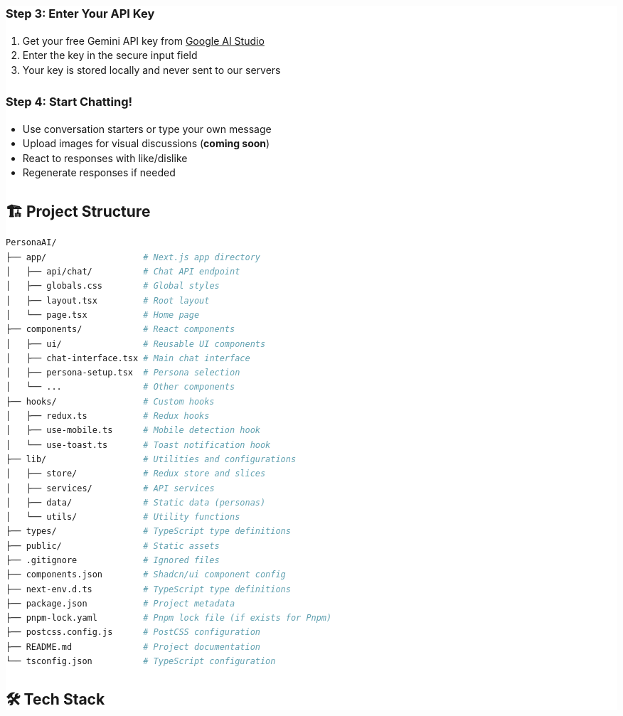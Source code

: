 ### Step 3: Enter Your API Key

1. Get your free Gemini API key from [Google AI Studio](https://ai.google.dev/)
2. Enter the key in the secure input field
3. Your key is stored locally and never sent to our servers

### Step 4: Start Chatting!

- Use conversation starters or type your own message
- Upload images for visual discussions (**coming soon**)
- React to responses with like/dislike
- Regenerate responses if needed

## 🏗️ Project Structure

```bash
PersonaAI/
├── app/                   # Next.js app directory
│   ├── api/chat/          # Chat API endpoint
│   ├── globals.css        # Global styles
│   ├── layout.tsx         # Root layout
│   └── page.tsx           # Home page
├── components/            # React components
│   ├── ui/                # Reusable UI components
│   ├── chat-interface.tsx # Main chat interface
│   ├── persona-setup.tsx  # Persona selection
│   └── ...                # Other components
├── hooks/                 # Custom hooks
│   ├── redux.ts           # Redux hooks
│   ├── use-mobile.ts      # Mobile detection hook
│   └── use-toast.ts       # Toast notification hook
├── lib/                   # Utilities and configurations
│   ├── store/             # Redux store and slices
│   ├── services/          # API services
│   ├── data/              # Static data (personas)
│   └── utils/             # Utility functions
├── types/                 # TypeScript type definitions
├── public/                # Static assets
├── .gitignore             # Ignored files
├── components.json        # Shadcn/ui component config
├── next-env.d.ts          # TypeScript type definitions
├── package.json           # Project metadata
├── pnpm-lock.yaml         # Pnpm lock file (if exists for Pnpm)
├── postcss.config.js      # PostCSS configuration
├── README.md              # Project documentation
└── tsconfig.json          # TypeScript configuration

```

## 🛠️ Tech Stack
